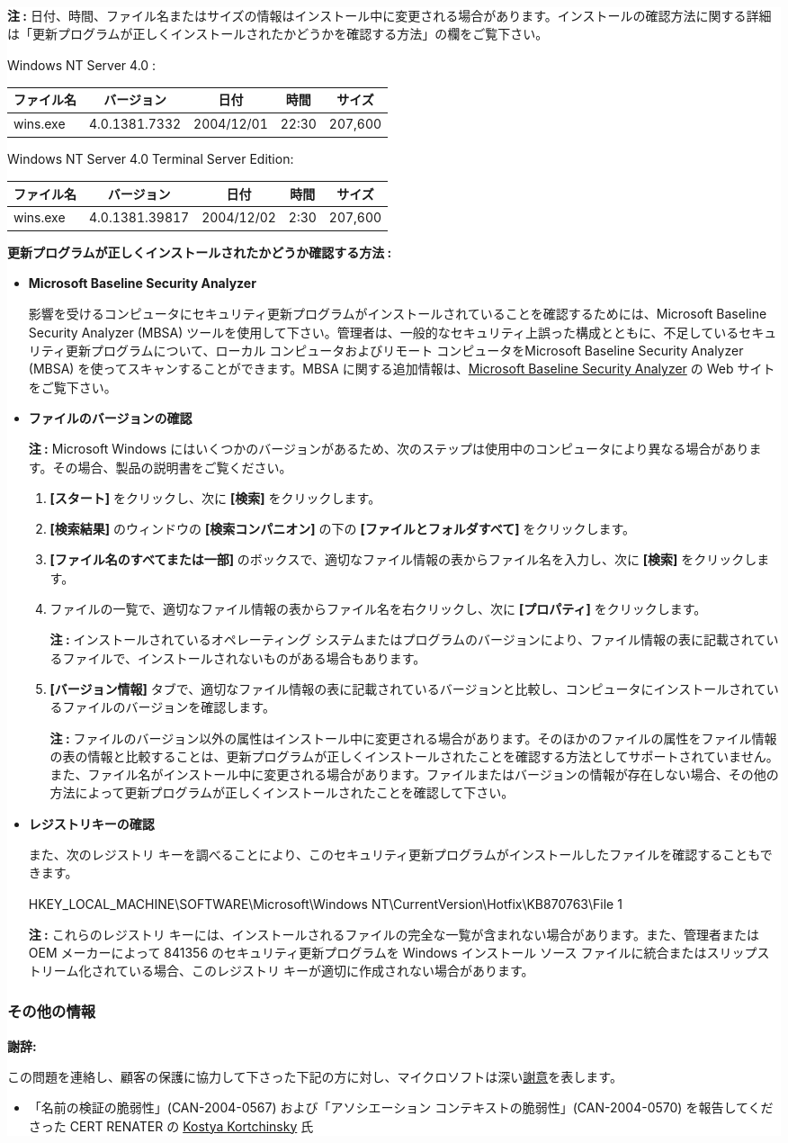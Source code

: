 **注 :**   日付、時間、ファイル名またはサイズの情報はインストール中に変更される場合があります。インストールの確認方法に関する詳細は「更新プログラムが正しくインストールされたかどうかを確認する方法」の欄をご覧下さい。

Windows NT Server 4.0 :

| ファイル名 | バージョン    | 日付       | 時間  | サイズ  |
|------------|---------------|------------|-------|---------|
| wins.exe   | 4.0.1381.7332 | 2004/12/01 | 22:30 | 207,600 |

Windows NT Server 4.0 Terminal Server Edition:

| ファイル名 | バージョン     | 日付       | 時間 | サイズ  |
|------------|----------------|------------|------|---------|
| wins.exe   | 4.0.1381.39817 | 2004/12/02 | 2:30 | 207,600 |

**更新プログラムが正しくインストールされたかどうか確認する方法 :**

-   **Microsoft Baseline Security Analyzer**

    影響を受けるコンピュータにセキュリティ更新プログラムがインストールされていることを確認するためには、Microsoft Baseline Security Analyzer (MBSA) ツールを使用して下さい。管理者は、一般的なセキュリティ上誤った構成とともに、不足しているセキュリティ更新プログラムについて、ローカル コンピュータおよびリモート コンピュータをMicrosoft Baseline Security Analyzer (MBSA) を使ってスキャンすることができます。MBSA に関する追加情報は、[Microsoft Baseline Security Analyzer](https://technet.microsoft.com/ja-jp/security/cc184924.aspx) の Web サイトをご覧下さい。

-   **ファイルのバージョンの確認**

    **注 :**  Microsoft Windows にはいくつかのバージョンがあるため、次のステップは使用中のコンピュータにより異なる場合があります。その場合、製品の説明書をご覧ください。

    1.  **\[スタート\]** をクリックし、次に **\[検索\]** をクリックします。
    2.  **\[検索結果\]** のウィンドウの **\[検索コンパニオン\]** の下の **\[ファイルとフォルダすべて\]** をクリックします。
    3.  **\[ファイル名のすべてまたは一部\]** のボックスで、適切なファイル情報の表からファイル名を入力し、次に **\[検索\]** をクリックします。
    4.  ファイルの一覧で、適切なファイル情報の表からファイル名を右クリックし、次に **\[プロパティ\]** をクリックします。

        **注 :**  インストールされているオペレーティング システムまたはプログラムのバージョンにより、ファイル情報の表に記載されているファイルで、インストールされないものがある場合もあります。

    5.  **\[バージョン情報\]** タブで、適切なファイル情報の表に記載されているバージョンと比較し、コンピュータにインストールされているファイルのバージョンを確認します。

        **注 :**  ファイルのバージョン以外の属性はインストール中に変更される場合があります。そのほかのファイルの属性をファイル情報の表の情報と比較することは、更新プログラムが正しくインストールされたことを確認する方法としてサポートされていません。また、ファイル名がインストール中に変更される場合があります。ファイルまたはバージョンの情報が存在しない場合、その他の方法によって更新プログラムが正しくインストールされたことを確認して下さい。

-   **レジストリキーの確認**

    また、次のレジストリ キーを調べることにより、このセキュリティ更新プログラムがインストールしたファイルを確認することもできます。

    HKEY\_LOCAL\_MACHINE\\SOFTWARE\\Microsoft\\Windows NT\\CurrentVersion\\Hotfix\\KB870763\\File 1

    **注 :**  これらのレジストリ キーには、インストールされるファイルの完全な一覧が含まれない場合があります。また、管理者または OEM メーカーによって 841356 のセキュリティ更新プログラムを Windows インストール ソース ファイルに統合またはスリップストリーム化されている場合、このレジストリ キーが適切に作成されない場合があります。

### その他の情報

**謝辞:**

この問題を連絡し、顧客の保護に協力して下さった下記の方に対し、マイクロソフトは深い[謝意](https://technet.microsoft.com/security/bulletin/policy)を表します。

-   「名前の検証の脆弱性」(CAN-2004-0567) および「アソシエーション コンテキストの脆弱性」(CAN-2004-0570) を報告してくださった CERT RENATER の [Kostya Kortchinsky](https://technet.microsoft.com/ja-JP/mailto:kostya.kortchinsky@renater.fr) 氏
